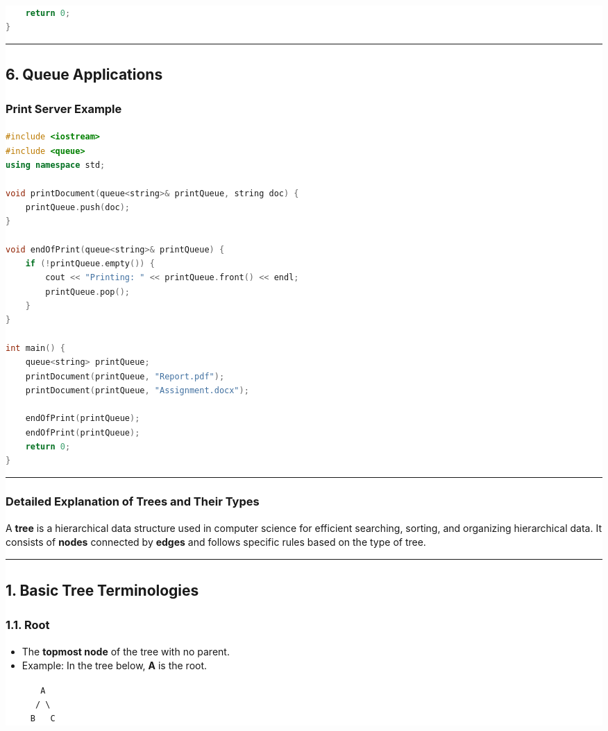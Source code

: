 ```cpp
    return 0;
}
```

---

## **6. Queue Applications**
### **Print Server Example**
```cpp
#include <iostream>
#include <queue>
using namespace std;

void printDocument(queue<string>& printQueue, string doc) {
    printQueue.push(doc);
}

void endOfPrint(queue<string>& printQueue) {
    if (!printQueue.empty()) {
        cout << "Printing: " << printQueue.front() << endl;
        printQueue.pop();
    }
}

int main() {
    queue<string> printQueue;
    printDocument(printQueue, "Report.pdf");
    printDocument(printQueue, "Assignment.docx");

    endOfPrint(printQueue);
    endOfPrint(printQueue);
    return 0;
}
```

---
### **Detailed Explanation of Trees and Their Types**  

A **tree** is a hierarchical data structure used in computer science for efficient searching, sorting, and organizing hierarchical data. It consists of **nodes** connected by **edges** and follows specific rules based on the type of tree.

---

## **1. Basic Tree Terminologies**  

### **1.1. Root**
- The **topmost node** of the tree with no parent.
- Example: In the tree below, **A** is the root.  
```
       A
      / \
     B   C
```
